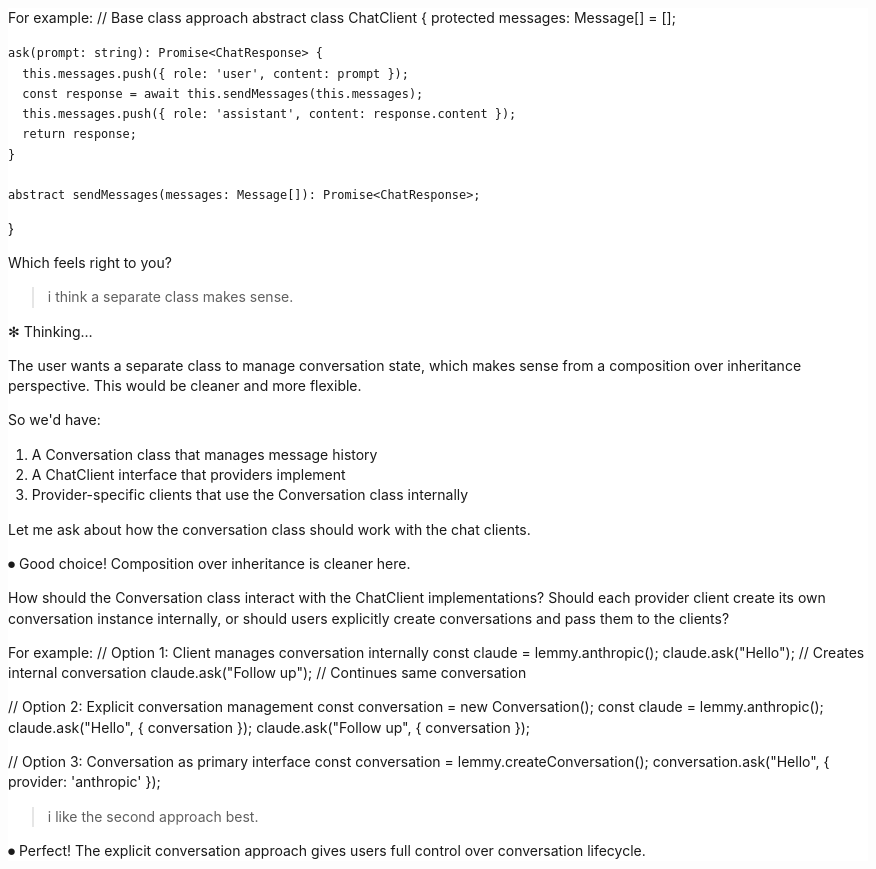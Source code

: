  For example:
  // Base class approach
  abstract class ChatClient {
    protected messages: Message[] = [];

    ask(prompt: string): Promise<ChatResponse> {
      this.messages.push({ role: 'user', content: prompt });
      const response = await this.sendMessages(this.messages);
      this.messages.push({ role: 'assistant', content: response.content });
      return response;
    }

    abstract sendMessages(messages: Message[]): Promise<ChatResponse>;
  }

  Which feels right to you?

> i think a separate class makes sense.

✻ Thinking…

  The user wants a separate class to manage conversation state, which makes sense from a
  composition over inheritance perspective. This would be cleaner and more flexible.

  So we'd have:
  1. A Conversation class that manages message history
  2. A ChatClient interface that providers implement
  3. Provider-specific clients that use the Conversation class internally

  Let me ask about how the conversation class should work with the chat clients.

⏺ Good choice! Composition over inheritance is cleaner here.

  How should the Conversation class interact with the ChatClient implementations? Should
  each provider client create its own conversation instance internally, or should users
  explicitly create conversations and pass them to the clients?

  For example:
  // Option 1: Client manages conversation internally
  const claude = lemmy.anthropic();
  claude.ask("Hello"); // Creates internal conversation
  claude.ask("Follow up"); // Continues same conversation

  // Option 2: Explicit conversation management
  const conversation = new Conversation();
  const claude = lemmy.anthropic();
  claude.ask("Hello", { conversation });
  claude.ask("Follow up", { conversation });

  // Option 3: Conversation as primary interface
  const conversation = lemmy.createConversation();
  conversation.ask("Hello", { provider: 'anthropic' });

> i like the second approach best.

⏺ Perfect! The explicit conversation approach gives users full control over conversation
  lifecycle.
